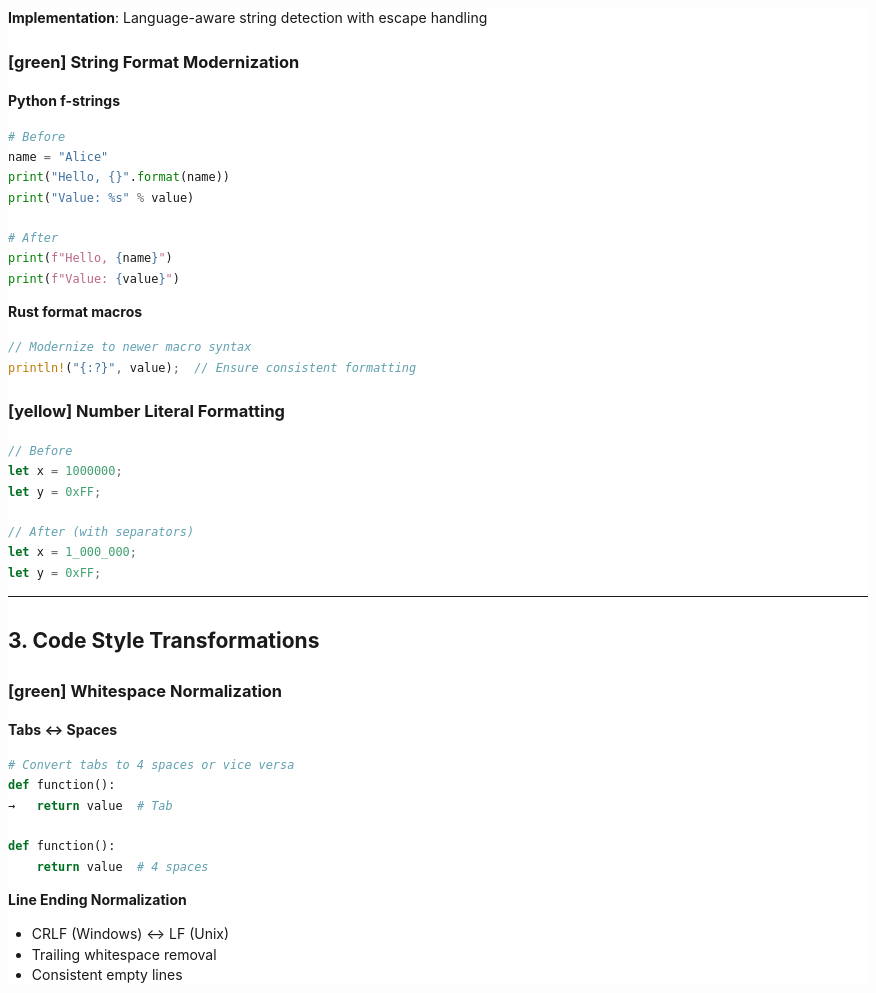 **Implementation**: Language-aware string detection with escape handling

### [green] String Format Modernization

**Python f-strings**
```python
# Before
name = "Alice"
print("Hello, {}".format(name))
print("Value: %s" % value)

# After
print(f"Hello, {name}")
print(f"Value: {value}")
```

**Rust format macros**
```rust
// Modernize to newer macro syntax
println!("{:?}", value);  // Ensure consistent formatting
```

### [yellow] Number Literal Formatting

```rust
// Before
let x = 1000000;
let y = 0xFF;

// After (with separators)
let x = 1_000_000;
let y = 0xFF;
```

---

## 3. Code Style Transformations

### [green] Whitespace Normalization

**Tabs ↔ Spaces**
```python
# Convert tabs to 4 spaces or vice versa
def function():
→   return value  # Tab

def function():
    return value  # 4 spaces
```

**Line Ending Normalization**
- CRLF (Windows) ↔ LF (Unix)
- Trailing whitespace removal
- Consistent empty lines

